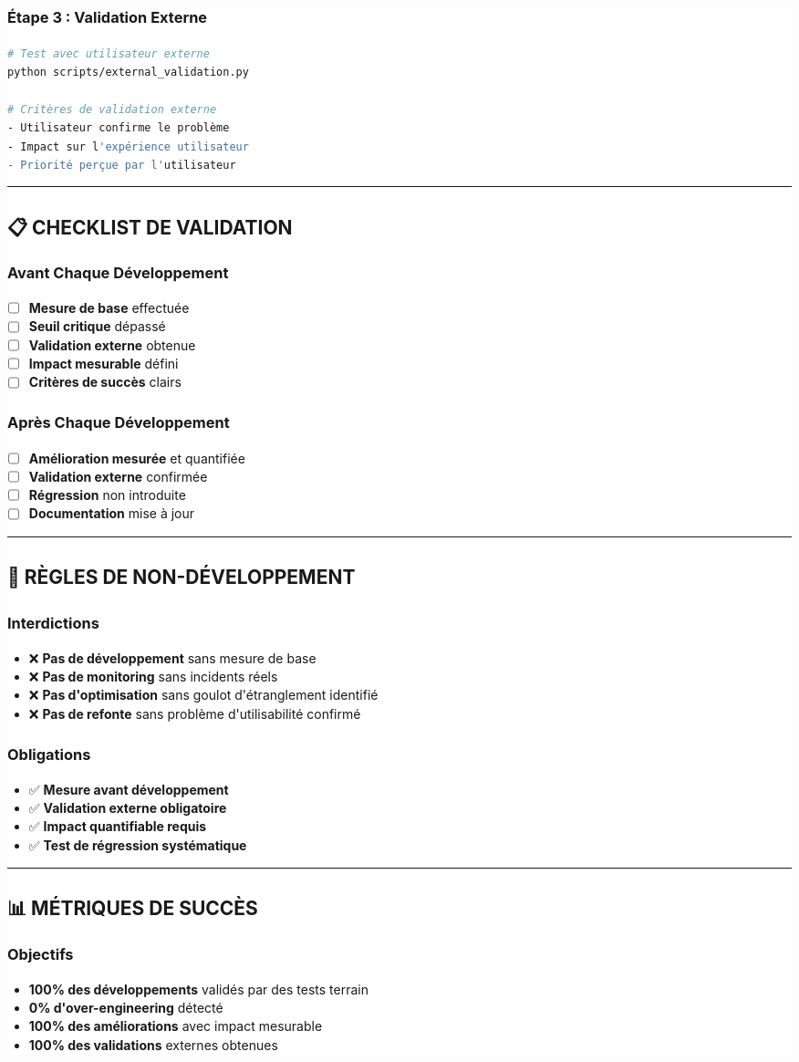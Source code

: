### **Étape 3 : Validation Externe**
```bash
# Test avec utilisateur externe
python scripts/external_validation.py

# Critères de validation externe
- Utilisateur confirme le problème
- Impact sur l'expérience utilisateur
- Priorité perçue par l'utilisateur
```

---

## 📋 **CHECKLIST DE VALIDATION**

### **Avant Chaque Développement**
- [ ] **Mesure de base** effectuée
- [ ] **Seuil critique** dépassé
- [ ] **Validation externe** obtenue
- [ ] **Impact mesurable** défini
- [ ] **Critères de succès** clairs

### **Après Chaque Développement**
- [ ] **Amélioration mesurée** et quantifiée
- [ ] **Validation externe** confirmée
- [ ] **Régression** non introduite
- [ ] **Documentation** mise à jour

---

## 🚫 **RÈGLES DE NON-DÉVELOPPEMENT**

### **Interdictions**
- ❌ **Pas de développement** sans mesure de base
- ❌ **Pas de monitoring** sans incidents réels
- ❌ **Pas d'optimisation** sans goulot d'étranglement identifié
- ❌ **Pas de refonte** sans problème d'utilisabilité confirmé

### **Obligations**
- ✅ **Mesure avant développement**
- ✅ **Validation externe obligatoire**
- ✅ **Impact quantifiable requis**
- ✅ **Test de régression systématique**

---

## 📊 **MÉTRIQUES DE SUCCÈS**

### **Objectifs**
- **100% des développements** validés par des tests terrain
- **0% d'over-engineering** détecté
- **100% des améliorations** avec impact mesurable
- **100% des validations** externes obtenues
